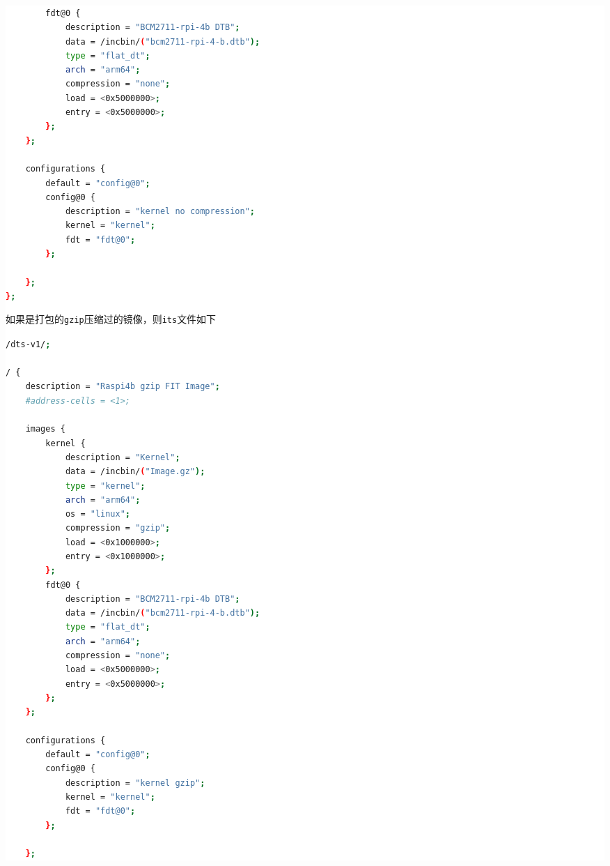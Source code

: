 ```bash
        fdt@0 {
            description = "BCM2711-rpi-4b DTB";
            data = /incbin/("bcm2711-rpi-4-b.dtb");
            type = "flat_dt";
            arch = "arm64";
            compression = "none";
            load = <0x5000000>;
            entry = <0x5000000>;
        };
    };

    configurations {
        default = "config@0";
        config@0 {
            description = "kernel no compression";
            kernel = "kernel";
            fdt = "fdt@0";
        };

    };
};
```



如果是打包的`gzip`压缩过的镜像，则`its`文件如下

```bash
/dts-v1/;

/ {
    description = "Raspi4b gzip FIT Image";
    #address-cells = <1>;

    images {
        kernel {
            description = "Kernel";
            data = /incbin/("Image.gz");
            type = "kernel";
            arch = "arm64";
            os = "linux";
            compression = "gzip";
            load = <0x1000000>;
            entry = <0x1000000>;
        };
        fdt@0 {
            description = "BCM2711-rpi-4b DTB";
            data = /incbin/("bcm2711-rpi-4-b.dtb");
            type = "flat_dt";
            arch = "arm64";
            compression = "none";
            load = <0x5000000>;
            entry = <0x5000000>;
        };
    };

    configurations {
        default = "config@0";
        config@0 {
            description = "kernel gzip";
            kernel = "kernel";
            fdt = "fdt@0";
        };

    };
```